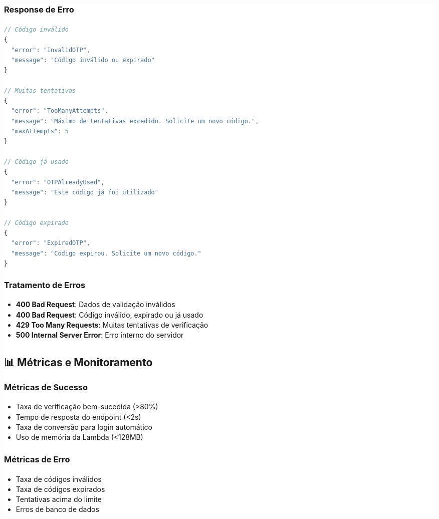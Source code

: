### **Response de Erro**

```typescript
// Código inválido
{
  "error": "InvalidOTP",
  "message": "Código inválido ou expirado"
}

// Muitas tentativas
{
  "error": "TooManyAttempts",
  "message": "Máximo de tentativas excedido. Solicite um novo código.",
  "maxAttempts": 5
}

// Código já usado
{
  "error": "OTPAlreadyUsed",
  "message": "Este código já foi utilizado"
}

// Código expirado
{
  "error": "ExpiredOTP",
  "message": "Código expirou. Solicite um novo código."
}
```

### **Tratamento de Erros**

- **400 Bad Request**: Dados de validação inválidos
- **400 Bad Request**: Código inválido, expirado ou já usado
- **429 Too Many Requests**: Muitas tentativas de verificação
- **500 Internal Server Error**: Erro interno do servidor

## 📊 Métricas e Monitoramento

### **Métricas de Sucesso**

- Taxa de verificação bem-sucedida (>80%)
- Tempo de resposta do endpoint (<2s)
- Taxa de conversão para login automático
- Uso de memória da Lambda (<128MB)

### **Métricas de Erro**

- Taxa de códigos inválidos
- Taxa de códigos expirados
- Tentativas acima do limite
- Erros de banco de dados
